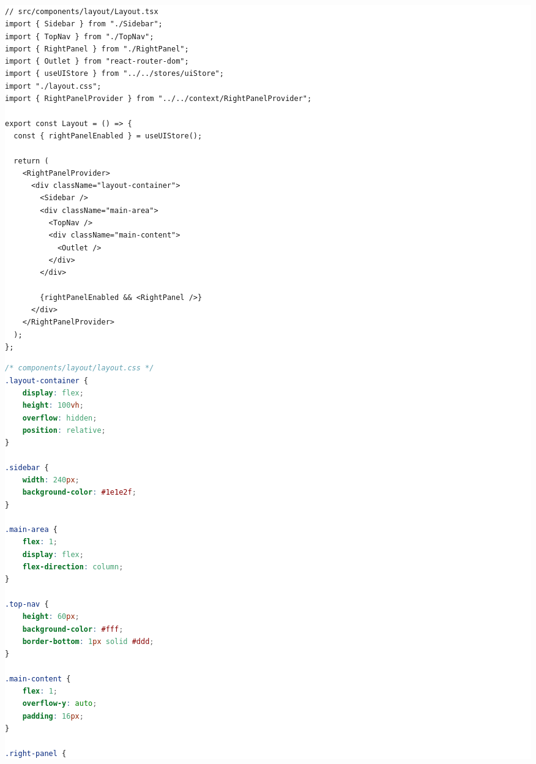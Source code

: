 ```tsx
// src/components/layout/Layout.tsx
import { Sidebar } from "./Sidebar";
import { TopNav } from "./TopNav";
import { RightPanel } from "./RightPanel";
import { Outlet } from "react-router-dom";
import { useUIStore } from "../../stores/uiStore";
import "./layout.css";
import { RightPanelProvider } from "../../context/RightPanelProvider";

export const Layout = () => {
  const { rightPanelEnabled } = useUIStore();

  return (
    <RightPanelProvider>
      <div className="layout-container">
        <Sidebar />
        <div className="main-area">
          <TopNav />
          <div className="main-content">
            <Outlet />
          </div>
        </div>

        {rightPanelEnabled && <RightPanel />}
      </div>
    </RightPanelProvider>
  );
};

```

```css
/* components/layout/layout.css */
.layout-container {
    display: flex;
    height: 100vh;
    overflow: hidden;
    position: relative;
}

.sidebar {
    width: 240px;
    background-color: #1e1e2f;
}

.main-area {
    flex: 1;
    display: flex;
    flex-direction: column;
}

.top-nav {
    height: 60px;
    background-color: #fff;
    border-bottom: 1px solid #ddd;
}

.main-content {
    flex: 1;
    overflow-y: auto;
    padding: 16px;
}

.right-panel {
```